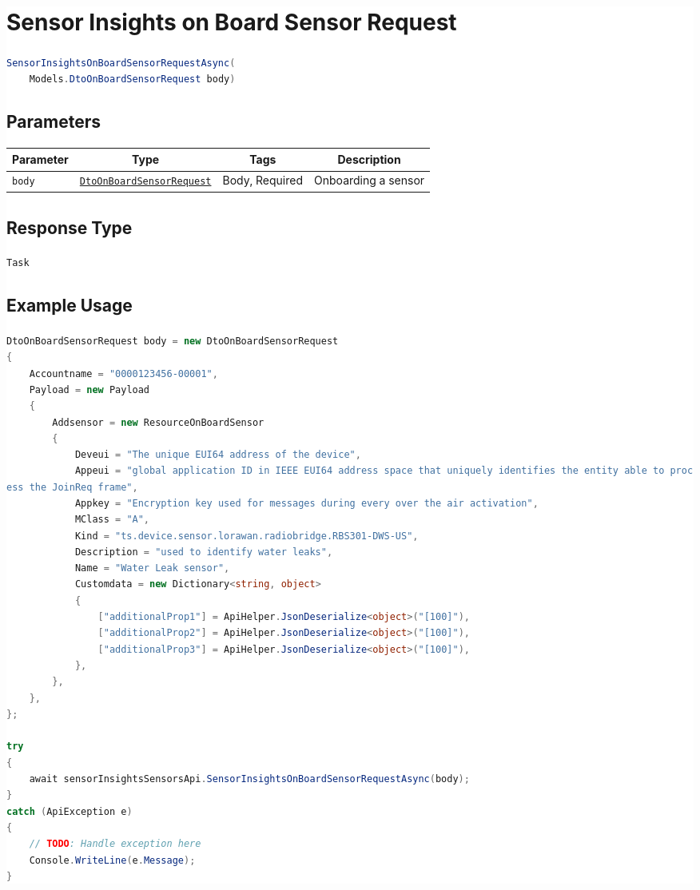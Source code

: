 
# Sensor Insights on Board Sensor Request

```csharp
SensorInsightsOnBoardSensorRequestAsync(
    Models.DtoOnBoardSensorRequest body)
```

## Parameters

| Parameter | Type | Tags | Description |
|  --- | --- | --- | --- |
| `body` | [`DtoOnBoardSensorRequest`](../../doc/models/dto-on-board-sensor-request.md) | Body, Required | Onboarding a sensor |

## Response Type

`Task`

## Example Usage

```csharp
DtoOnBoardSensorRequest body = new DtoOnBoardSensorRequest
{
    Accountname = "0000123456-00001",
    Payload = new Payload
    {
        Addsensor = new ResourceOnBoardSensor
        {
            Deveui = "The unique EUI64 address of the device",
            Appeui = "global application ID in IEEE EUI64 address space that uniquely identifies the entity able to process the JoinReq frame",
            Appkey = "Encryption key used for messages during every over the air activation",
            MClass = "A",
            Kind = "ts.device.sensor.lorawan.radiobridge.RBS301-DWS-US",
            Description = "used to identify water leaks",
            Name = "Water Leak sensor",
            Customdata = new Dictionary<string, object>
            {
                ["additionalProp1"] = ApiHelper.JsonDeserialize<object>("[100]"),
                ["additionalProp2"] = ApiHelper.JsonDeserialize<object>("[100]"),
                ["additionalProp3"] = ApiHelper.JsonDeserialize<object>("[100]"),
            },
        },
    },
};

try
{
    await sensorInsightsSensorsApi.SensorInsightsOnBoardSensorRequestAsync(body);
}
catch (ApiException e)
{
    // TODO: Handle exception here
    Console.WriteLine(e.Message);
}
```
